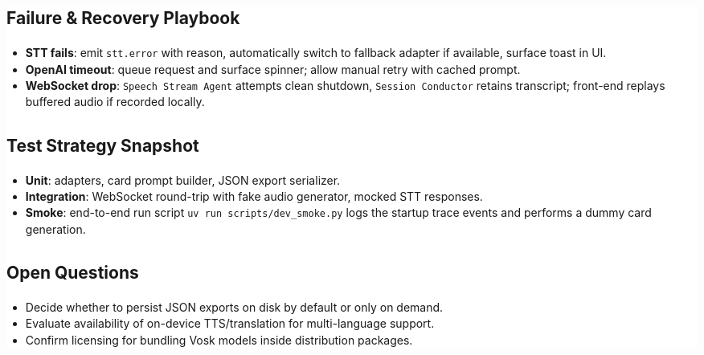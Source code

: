 ## Failure & Recovery Playbook
- **STT fails**: emit `stt.error` with reason, automatically switch to fallback adapter if available, surface toast in UI.
- **OpenAI timeout**: queue request and surface spinner; allow manual retry with cached prompt.
- **WebSocket drop**: `Speech Stream Agent` attempts clean shutdown, `Session Conductor` retains transcript; front-end replays buffered audio if recorded locally.

## Test Strategy Snapshot
- **Unit**: adapters, card prompt builder, JSON export serializer.
- **Integration**: WebSocket round-trip with fake audio generator, mocked STT responses.
- **Smoke**: end-to-end run script `uv run scripts/dev_smoke.py` logs the startup trace events and performs a dummy card generation.

## Open Questions
- Decide whether to persist JSON exports on disk by default or only on demand.
- Evaluate availability of on-device TTS/translation for multi-language support.
- Confirm licensing for bundling Vosk models inside distribution packages.
